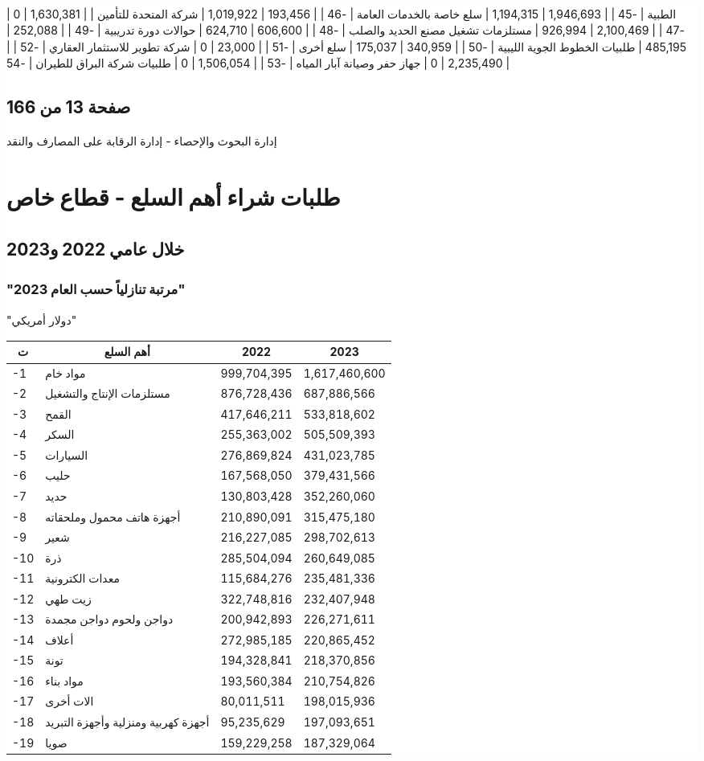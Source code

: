 | 0 | 1,630,381 | الطبية | -45 |
| 1,946,693 | 1,194,315 | سلع خاصة بالخدمات العامة | -46 |
| 193,456 | 1,019,922 | شركة المتحدة للتأمين | -47 |
| 2,100,469 | 926,994 | مستلزمات تشغيل مصنع الحديد والصلب | -48 |
| 606,600 | 624,710 | حوالات دورة تدريبية | -49 |
| 252,088 | 485,195 | طلبيات الخطوط الجوية الليبية | -50 |
| 340,959 | 175,037 | سلع أخرى | -51 |
| 23,000 | 0 | شركة تطوير للاستثمار العقاري | -52 |
| 2,235,490 | 0 | جهاز حفر وصيانة آبار المياه | -53 |
| 1,506,054 | 0 | طلبيات شركة البراق للطيران | -54 |

صفحة 13 من 166
---
إدارة البحوث والإحصاء - إدارة الرقابة على المصارف والنقد

# طلبات شراء أهم السلع - قطاع خاص
## خلال عامي 2022 و2023
### "مرتبة تنازلياً حسب العام 2023"
"دولار أمريكي"

| ت | أهم السلع | 2022 | 2023 |
|---|-----------|------|------|
| -1 | مواد خام | 999,704,395 | 1,617,460,600 |
| -2 | مستلزمات الإنتاج والتشغيل | 876,728,436 | 687,886,566 |
| -3 | القمح | 417,646,211 | 533,818,602 |
| -4 | السكر | 255,363,002 | 505,509,393 |
| -5 | السيارات | 276,869,824 | 431,023,785 |
| -6 | حليب | 167,568,050 | 379,431,566 |
| -7 | حديد | 130,803,428 | 352,260,060 |
| -8 | أجهزة هاتف محمول وملحقاته | 210,890,091 | 315,475,180 |
| -9 | شعير | 216,227,085 | 298,702,613 |
| -10 | ذرة | 285,504,094 | 260,649,085 |
| -11 | معدات الكترونية | 115,684,276 | 235,481,336 |
| -12 | زيت طهي | 322,748,816 | 232,407,948 |
| -13 | دواجن ولحوم دواجن مجمدة | 200,942,893 | 226,271,611 |
| -14 | أعلاف | 272,985,185 | 220,865,452 |
| -15 | تونة | 194,328,841 | 218,370,856 |
| -16 | مواد بناء | 193,560,384 | 210,754,826 |
| -17 | الات أخرى | 80,011,511 | 198,015,936 |
| -18 | أجهزة كهربية ومنزلية وأجهزة التبريد | 95,235,629 | 197,093,651 |
| -19 | صويا | 159,229,258 | 187,329,064 |
